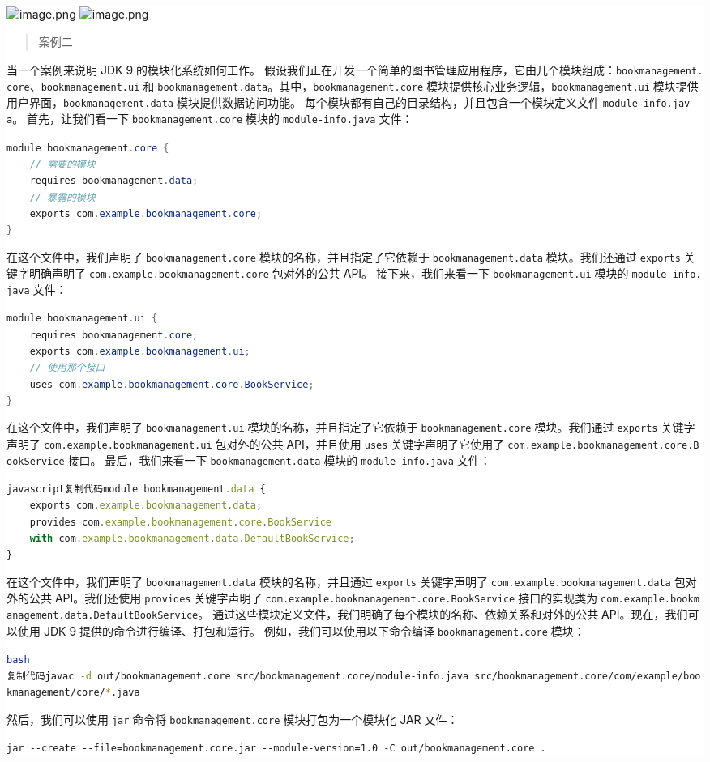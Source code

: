 ![image.png](https://p3-juejin.byteimg.com/tos-cn-i-k3u1fbpfcp/3a1dd5e221a846578809f373d2b16316~tplv-k3u1fbpfcp-zoom-in-crop-mark:1512:0:0:0.awebp) ![image.png](https://p3-juejin.byteimg.com/tos-cn-i-k3u1fbpfcp/092f461e43364ac1b630afd45aed6b14~tplv-k3u1fbpfcp-zoom-in-crop-mark:1512:0:0:0.awebp)

> 案例二

当一个案例来说明 JDK 9 的模块化系统如何工作。 假设我们正在开发一个简单的图书管理应用程序，它由几个模块组成：`bookmanagement.core`、`bookmanagement.ui` 和 `bookmanagement.data`。其中，`bookmanagement.core` 模块提供核心业务逻辑，`bookmanagement.ui` 模块提供用户界面，`bookmanagement.data` 模块提供数据访问功能。 每个模块都有自己的目录结构，并且包含一个模块定义文件 `module-info.java`。 首先，让我们看一下 `bookmanagement.core` 模块的 `module-info.java` 文件：

```java
module bookmanagement.core {
    // 需要的模块
    requires bookmanagement.data;
    // 暴露的模块
    exports com.example.bookmanagement.core;
}
```

在这个文件中，我们声明了 `bookmanagement.core` 模块的名称，并且指定了它依赖于 `bookmanagement.data` 模块。我们还通过 `exports` 关键字明确声明了 `com.example.bookmanagement.core` 包对外的公共 API。 接下来，我们来看一下 `bookmanagement.ui` 模块的 `module-info.java` 文件：

```java
module bookmanagement.ui {
    requires bookmanagement.core;
    exports com.example.bookmanagement.ui;
    // 使用那个接口
    uses com.example.bookmanagement.core.BookService;
}
```

在这个文件中，我们声明了 `bookmanagement.ui` 模块的名称，并且指定了它依赖于 `bookmanagement.core` 模块。我们通过 `exports` 关键字声明了 `com.example.bookmanagement.ui` 包对外的公共 API，并且使用 `uses` 关键字声明了它使用了 `com.example.bookmanagement.core.BookService` 接口。 最后，我们来看一下 `bookmanagement.data` 模块的 `module-info.java` 文件：

```javascript
javascript复制代码module bookmanagement.data {
    exports com.example.bookmanagement.data;
    provides com.example.bookmanagement.core.BookService
    with com.example.bookmanagement.data.DefaultBookService;
}
```

在这个文件中，我们声明了 `bookmanagement.data` 模块的名称，并且通过 `exports` 关键字声明了 `com.example.bookmanagement.data` 包对外的公共 API。我们还使用 `provides` 关键字声明了 `com.example.bookmanagement.core.BookService` 接口的实现类为 `com.example.bookmanagement.data.DefaultBookService`。 通过这些模块定义文件，我们明确了每个模块的名称、依赖关系和对外的公共 API。现在，我们可以使用 JDK 9 提供的命令进行编译、打包和运行。 例如，我们可以使用以下命令编译 `bookmanagement.core` 模块：

```bash
bash
复制代码javac -d out/bookmanagement.core src/bookmanagement.core/module-info.java src/bookmanagement.core/com/example/bookmanagement/core/*.java
```

然后，我们可以使用 `jar` 命令将 `bookmanagement.core` 模块打包为一个模块化 JAR 文件：

```shell
jar --create --file=bookmanagement.core.jar --module-version=1.0 -C out/bookmanagement.core .
```
